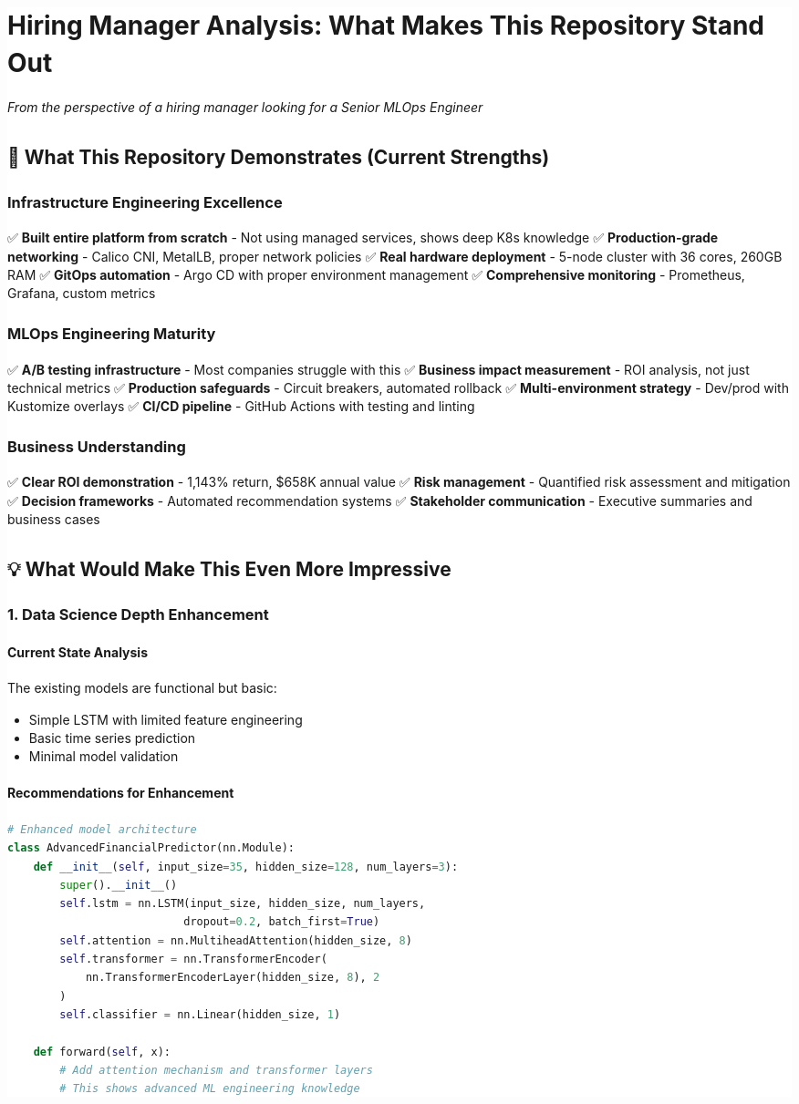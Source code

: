 # Hiring Manager Analysis: What Makes This Repository Stand Out

*From the perspective of a hiring manager looking for a Senior MLOps Engineer*

## 🎯 **What This Repository Demonstrates (Current Strengths)**

### **Infrastructure Engineering Excellence**
✅ **Built entire platform from scratch** - Not using managed services, shows deep K8s knowledge
✅ **Production-grade networking** - Calico CNI, MetalLB, proper network policies
✅ **Real hardware deployment** - 5-node cluster with 36 cores, 260GB RAM
✅ **GitOps automation** - Argo CD with proper environment management
✅ **Comprehensive monitoring** - Prometheus, Grafana, custom metrics

### **MLOps Engineering Maturity**
✅ **A/B testing infrastructure** - Most companies struggle with this
✅ **Business impact measurement** - ROI analysis, not just technical metrics
✅ **Production safeguards** - Circuit breakers, automated rollback
✅ **Multi-environment strategy** - Dev/prod with Kustomize overlays
✅ **CI/CD pipeline** - GitHub Actions with testing and linting

### **Business Understanding**
✅ **Clear ROI demonstration** - 1,143% return, $658K annual value
✅ **Risk management** - Quantified risk assessment and mitigation
✅ **Decision frameworks** - Automated recommendation systems
✅ **Stakeholder communication** - Executive summaries and business cases

## 💡 **What Would Make This Even More Impressive**

### **1. Data Science Depth Enhancement**

#### **Current State Analysis**
The existing models are functional but basic:
- Simple LSTM with limited feature engineering
- Basic time series prediction
- Minimal model validation

#### **Recommendations for Enhancement**
```python
# Enhanced model architecture
class AdvancedFinancialPredictor(nn.Module):
    def __init__(self, input_size=35, hidden_size=128, num_layers=3):
        super().__init__()
        self.lstm = nn.LSTM(input_size, hidden_size, num_layers, 
                           dropout=0.2, batch_first=True)
        self.attention = nn.MultiheadAttention(hidden_size, 8)
        self.transformer = nn.TransformerEncoder(
            nn.TransformerEncoderLayer(hidden_size, 8), 2
        )
        self.classifier = nn.Linear(hidden_size, 1)
        
    def forward(self, x):
        # Add attention mechanism and transformer layers
        # This shows advanced ML engineering knowledge
```
